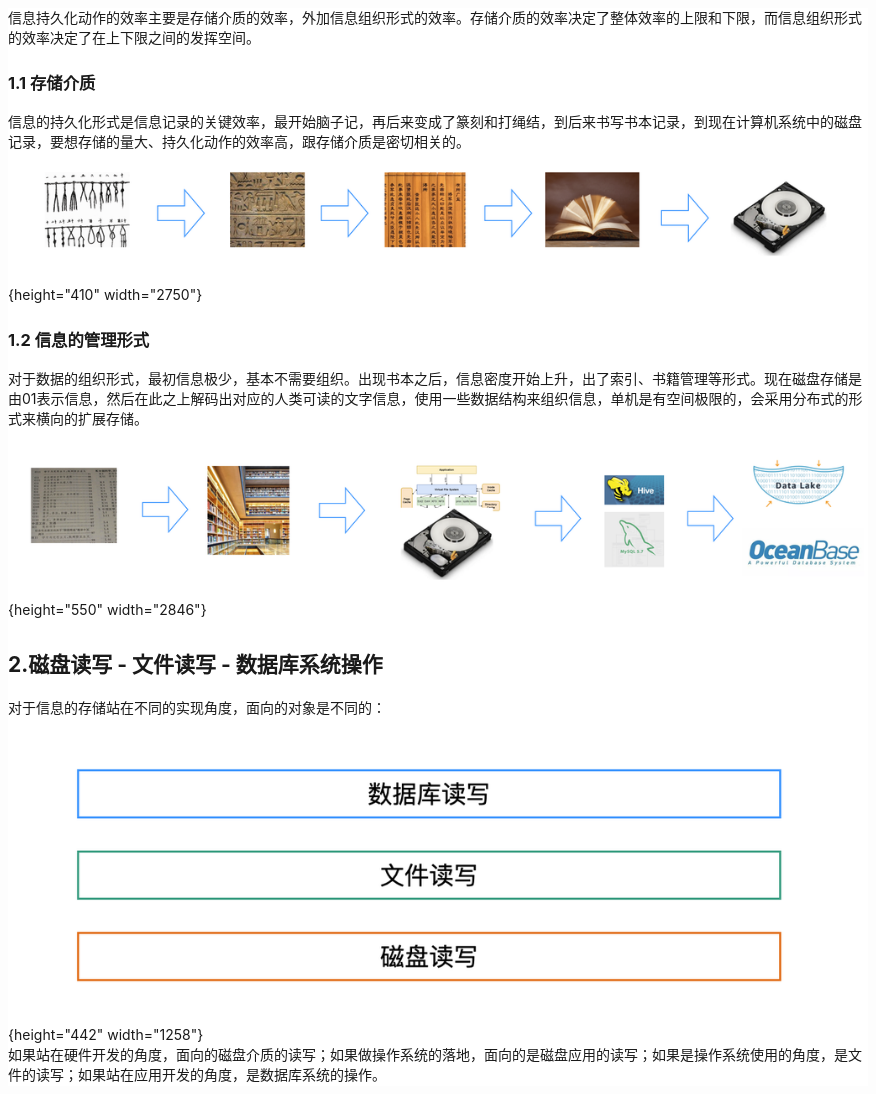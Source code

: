 信息持久化动作的效率主要是存储介质的效率，外加信息组织形式的效率。存储介质的效率决定了整体效率的上限和下限，而信息组织形式的效率决定了在上下限之间的发挥空间。

### 1.1 存储介质  

信息的持久化形式是信息记录的关键效率，最开始脑子记，再后来变成了篆刻和打绳结，到后来书写书本记录，到现在计算机系统中的磁盘记录，要想存储的量大、持久化动作的效率高，跟存储介质是密切相关的。\
![](%E4%B8%80%E6%96%87%E7%86%9F%E7%9F%A5%E5%AD%98%E5%82%A8%20-%20%E4%BB%8E%E7%A3%81%E7%9B%98%E5%88%B0%E6%96%87%E4%BB%B6%EF%BC%8C%E5%88%B0%E6%95%B0%E6%8D%AE%E5%BA%93%EF%BC%8C%E5%88%B0%E5%88%86%E5%B8%83%E5%BC%8F%E7%8E%AF%E5%A2%83%E9%9B%86%E4%B8%AD%E5%BC%8F%E5%AD%98%E5%82%A8%EF%BC%8C%E5%86%8D%E5%88%B0%E5%88%86%E5%B8%83%E5%BC%8F%E6%95%B0%E6%8D%AE%E5%BA%93.resources/78EC99BA-1434-41B4-965E-42A57657EE08.png){height="410"
width="2750"}

### 1.2 信息的管理形式  

对于数据的组织形式，最初信息极少，基本不需要组织。出现书本之后，信息密度开始上升，出了索引、书籍管理等形式。现在磁盘存储是由01表示信息，然后在此之上解码出对应的人类可读的文字信息，使用一些数据结构来组织信息，单机是有空间极限的，会采用分布式的形式来横向的扩展存储。\
![](%E4%B8%80%E6%96%87%E7%86%9F%E7%9F%A5%E5%AD%98%E5%82%A8%20-%20%E4%BB%8E%E7%A3%81%E7%9B%98%E5%88%B0%E6%96%87%E4%BB%B6%EF%BC%8C%E5%88%B0%E6%95%B0%E6%8D%AE%E5%BA%93%EF%BC%8C%E5%88%B0%E5%88%86%E5%B8%83%E5%BC%8F%E7%8E%AF%E5%A2%83%E9%9B%86%E4%B8%AD%E5%BC%8F%E5%AD%98%E5%82%A8%EF%BC%8C%E5%86%8D%E5%88%B0%E5%88%86%E5%B8%83%E5%BC%8F%E6%95%B0%E6%8D%AE%E5%BA%93.resources/B8845E73-7124-4FEC-A07F-610837E87D63.png){height="550"
width="2846"}

## 2.磁盘读写 - 文件读写 - 数据库系统操作  

对于信息的存储站在不同的实现角度，面向的对象是不同的：\
![](%E4%B8%80%E6%96%87%E7%86%9F%E7%9F%A5%E5%AD%98%E5%82%A8%20-%20%E4%BB%8E%E7%A3%81%E7%9B%98%E5%88%B0%E6%96%87%E4%BB%B6%EF%BC%8C%E5%88%B0%E6%95%B0%E6%8D%AE%E5%BA%93%EF%BC%8C%E5%88%B0%E5%88%86%E5%B8%83%E5%BC%8F%E7%8E%AF%E5%A2%83%E9%9B%86%E4%B8%AD%E5%BC%8F%E5%AD%98%E5%82%A8%EF%BC%8C%E5%86%8D%E5%88%B0%E5%88%86%E5%B8%83%E5%BC%8F%E6%95%B0%E6%8D%AE%E5%BA%93.resources/3690E484-6909-4329-8FFE-3FA18BE53C2B.png){height="442"
width="1258"}\
如果站在硬件开发的角度，面向的磁盘介质的读写；如果做操作系统的落地，面向的是磁盘应用的读写；如果是操作系统使用的角度，是文件的读写；如果站在应用开发的角度，是数据库系统的操作。
